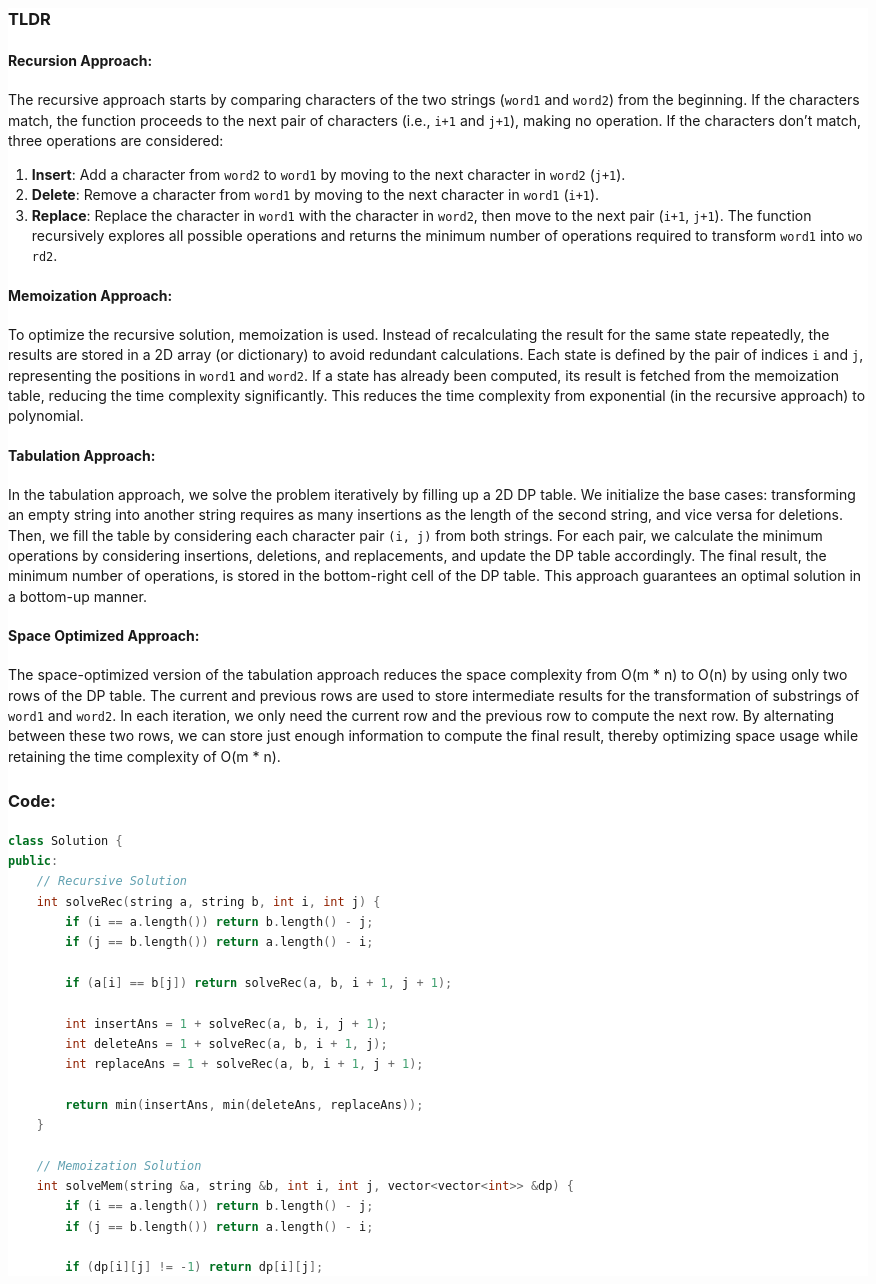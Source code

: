 ### TLDR
#### Recursion Approach:
The recursive approach starts by comparing characters of the two strings (`word1` and `word2`) from the beginning. If the characters match, the function proceeds to the next pair of characters (i.e., `i+1` and `j+1`), making no operation. If the characters don’t match, three operations are considered:
1. **Insert**: Add a character from `word2` to `word1` by moving to the next character in `word2` (`j+1`).
2. **Delete**: Remove a character from `word1` by moving to the next character in `word1` (`i+1`).
3. **Replace**: Replace the character in `word1` with the character in `word2`, then move to the next pair (`i+1`, `j+1`).
The function recursively explores all possible operations and returns the minimum number of operations required to transform `word1` into `word2`.

#### Memoization Approach:
To optimize the recursive solution, memoization is used. Instead of recalculating the result for the same state repeatedly, the results are stored in a 2D array (or dictionary) to avoid redundant calculations. Each state is defined by the pair of indices `i` and `j`, representing the positions in `word1` and `word2`. If a state has already been computed, its result is fetched from the memoization table, reducing the time complexity significantly. This reduces the time complexity from exponential (in the recursive approach) to polynomial.

#### Tabulation Approach:
In the tabulation approach, we solve the problem iteratively by filling up a 2D DP table. We initialize the base cases: transforming an empty string into another string requires as many insertions as the length of the second string, and vice versa for deletions. Then, we fill the table by considering each character pair `(i, j)` from both strings. For each pair, we calculate the minimum operations by considering insertions, deletions, and replacements, and update the DP table accordingly. The final result, the minimum number of operations, is stored in the bottom-right cell of the DP table. This approach guarantees an optimal solution in a bottom-up manner.

#### Space Optimized Approach:
The space-optimized version of the tabulation approach reduces the space complexity from O(m * n) to O(n) by using only two rows of the DP table. The current and previous rows are used to store intermediate results for the transformation of substrings of `word1` and `word2`. In each iteration, we only need the current row and the previous row to compute the next row. By alternating between these two rows, we can store just enough information to compute the final result, thereby optimizing space usage while retaining the time complexity of O(m * n).
### Code:
```cpp
class Solution {
public:
    // Recursive Solution
    int solveRec(string a, string b, int i, int j) {
        if (i == a.length()) return b.length() - j;
        if (j == b.length()) return a.length() - i;

        if (a[i] == b[j]) return solveRec(a, b, i + 1, j + 1);
        
        int insertAns = 1 + solveRec(a, b, i, j + 1);
        int deleteAns = 1 + solveRec(a, b, i + 1, j);
        int replaceAns = 1 + solveRec(a, b, i + 1, j + 1);

        return min(insertAns, min(deleteAns, replaceAns));
    }

    // Memoization Solution
    int solveMem(string &a, string &b, int i, int j, vector<vector<int>> &dp) {
        if (i == a.length()) return b.length() - j;
        if (j == b.length()) return a.length() - i;

        if (dp[i][j] != -1) return dp[i][j];
```
